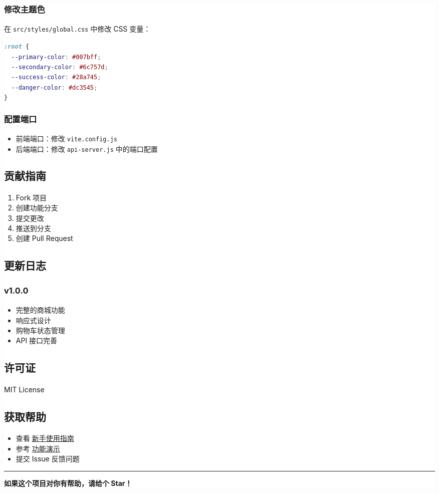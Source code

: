 ### 修改主题色
在 `src/styles/global.css` 中修改 CSS 变量：

```css
:root {
  --primary-color: #007bff;
  --secondary-color: #6c757d;
  --success-color: #28a745;
  --danger-color: #dc3545;
}
```

### 配置端口
- 前端端口：修改 `vite.config.js`
- 后端端口：修改 `api-server.js` 中的端口配置

## 贡献指南

1. Fork 项目
2. 创建功能分支
3. 提交更改
4. 推送到分支
5. 创建 Pull Request

## 更新日志

### v1.0.0
- 完整的商城功能
- 响应式设计
- 购物车状态管理
- API 接口完善

## 许可证

MIT License

## 获取帮助

- 查看 [新手使用指南](./新手使用指南.md)
- 参考 [功能演示](./功能演示.md)
- 提交 Issue 反馈问题

---

**如果这个项目对你有帮助，请给个 Star！**